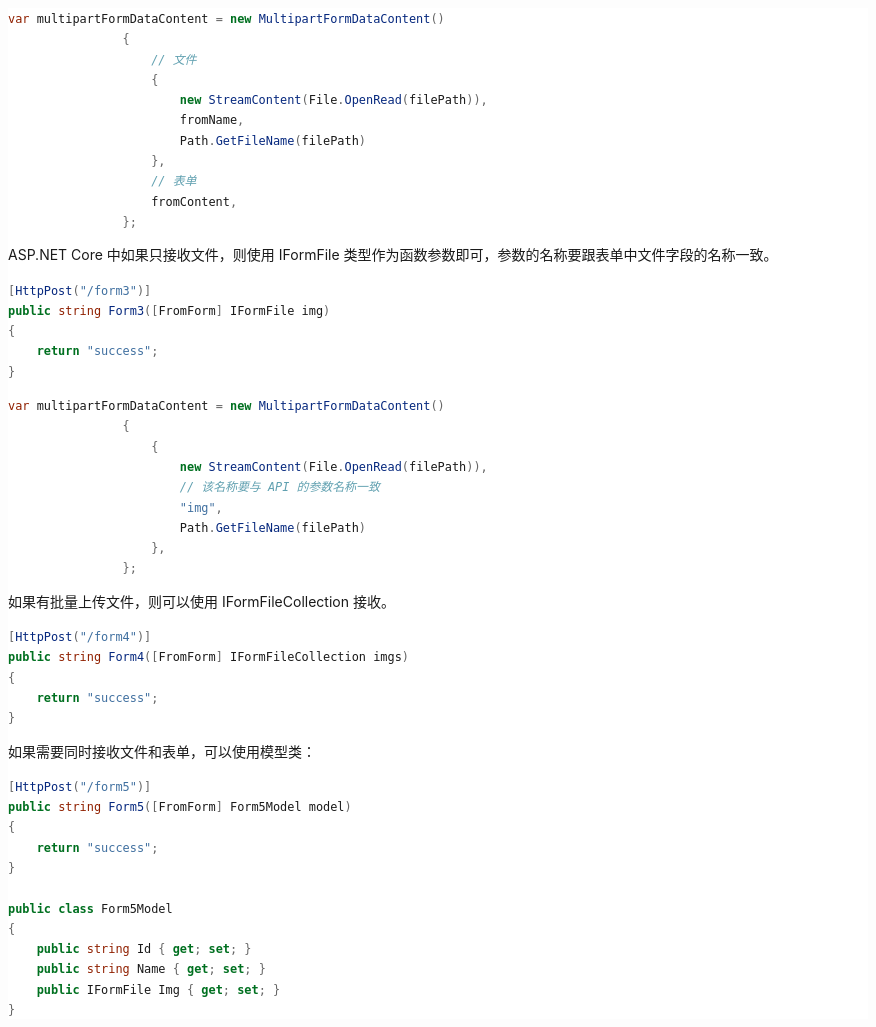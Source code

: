 ```csharp
var multipartFormDataContent = new MultipartFormDataContent()
				{
    				// 文件
					{
						new StreamContent(File.OpenRead(filePath)),
						fromName,
						Path.GetFileName(filePath)
					},
					// 表单
					fromContent,
				};
```



ASP.NET Core 中如果只接收文件，则使用 IFormFile 类型作为函数参数即可，参数的名称要跟表单中文件字段的名称一致。

```csharp
[HttpPost("/form3")]
public string Form3([FromForm] IFormFile img)
{
	return "success";
}
```

```csharp
var multipartFormDataContent = new MultipartFormDataContent()
				{
					{
						new StreamContent(File.OpenRead(filePath)),
						// 该名称要与 API 的参数名称一致
                        "img",
						Path.GetFileName(filePath)
					},
				};
```

如果有批量上传文件，则可以使用 IFormFileCollection 接收。

```csharp
[HttpPost("/form4")]
public string Form4([FromForm] IFormFileCollection imgs)
{
	return "success";
}
```



如果需要同时接收文件和表单，可以使用模型类：

```csharp
[HttpPost("/form5")]
public string Form5([FromForm] Form5Model model)
{
	return "success";
}

public class Form5Model
{
	public string Id { get; set; }
	public string Name { get; set; }
	public IFormFile Img { get; set; }
}
```
